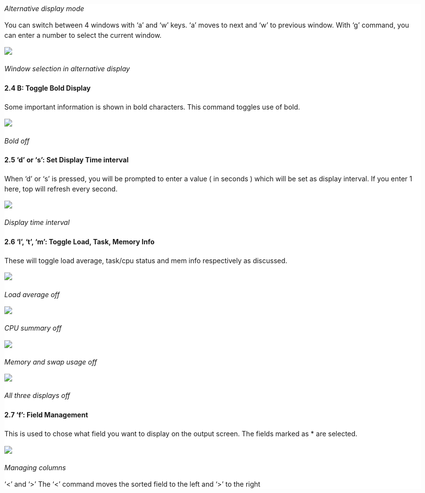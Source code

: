 *Alternative display mode*

You can switch between 4 windows with ‘a’ and ‘w’ keys. ‘a’ moves to next and ‘w’ to previous window. With ‘g’ command, you can enter a number to select the current window.

![](http://linoxide.com/wp-content/uploads/2013/11/09.top_alternate_window_selection.png)

*Window selection in alternative display*

#### 2.4 B: Toggle Bold Display ####

Some important information is shown in bold characters. This command toggles use of bold.

![](http://linoxide.com/wp-content/uploads/2013/11/10.top_bold_display_off.png)

*Bold off*

#### 2.5 ‘d’ or ‘s’: Set Display Time interval ####

When ‘d’ or ‘s’ is pressed, you will be prompted to enter a value ( in seconds ) which will be set as display interval. If you enter 1 here, top will refresh every second.

![](http://linoxide.com/wp-content/uploads/2013/11/11.top_display_time_interval.png)

*Display time interval*

#### 2.6 ‘l’, ‘t’, ‘m’: Toggle Load, Task, Memory Info ####

These will toggle load average, task/cpu status and mem info respectively as discussed.

![](http://linoxide.com/wp-content/uploads/2013/11/12.top_load_average_display_off.png)

*Load average off*

![](http://linoxide.com/wp-content/uploads/2013/11/13.top_cpu_display_off.png)

*CPU summary off*

![](http://linoxide.com/wp-content/uploads/2013/11/14.top_mem_display_off.png)

*Memory and swap usage off*

![](http://linoxide.com/wp-content/uploads/2013/11/15.top_all_three_display_off.png)

*All three displays off*

#### 2.7 ‘f’: Field Management ####

This is used to chose what field you want to display on the output screen. The fields marked as * are selected.

![](http://linoxide.com/wp-content/uploads/2013/11/16.top_field_management.png)

*Managing columns*

‘<’ and ‘>’
The ‘<’ command moves the sorted field to the left and ‘>’ to the right
